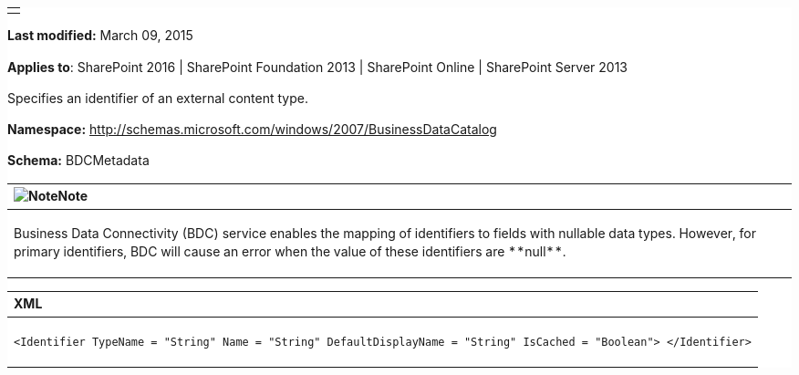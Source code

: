 <table>
<colgroup>
<col width="100%" />
</colgroup>
<tbody>
<tr class="odd">
<td align="left"></td>
</tr>
</tbody>
</table>

**Last modified:** March 09, 2015

**Applies to**: SharePoint 2016 | SharePoint Foundation 2013 |
SharePoint Online | SharePoint Server 2013

Specifies an identifier of an external content type.

**Namespace:**
http://schemas.microsoft.com/windows/2007/BusinessDataCatalog

**Schema:** BDCMetadata

<table>
<colgroup>
<col width="100%" />
</colgroup>
<thead>
<tr class="header">
<th align="left"><img src="" title="Note" alt="Note" /><strong>Note</strong></th>
</tr>
</thead>
<tbody>
<tr class="odd">
<td align="left"><p>Business Data Connectivity (BDC) service enables the mapping of identifiers to fields with nullable data types. However, for primary identifiers, BDC will cause an error when the value of these identifiers are **null**.</p></td>
</tr>
</tbody>
</table>

<span codelanguage="xmlLang"></span>
<table>
<colgroup>
<col width="100%" />
</colgroup>
<thead>
<tr class="header">
<th align="left">XML</th>
</tr>
</thead>
<tbody>
<tr class="odd">
<td align="left"><pre><code>&lt;Identifier TypeName = &quot;String&quot; Name = &quot;String&quot; DefaultDisplayName = &quot;String&quot; IsCached = &quot;Boolean&quot;&gt; &lt;/Identifier&gt;</code></pre></td>
</tr>
</tbody>
</table>
